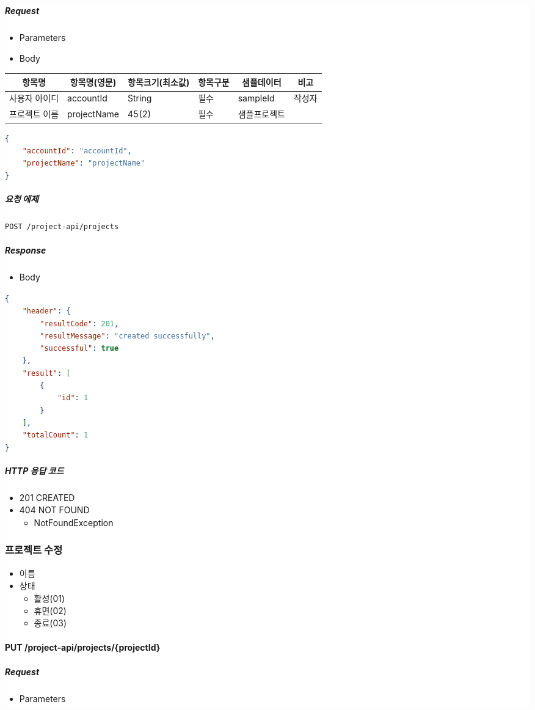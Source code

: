 ##### Request
* Parameters

* Body

|항목명|항목명(영문)|항목크기(최소값)|항목구분|샘플데이터|비고|
|---|----|---|--|---|--|
|사용자 아이디|accountId|String|필수|sampleId|작성자|
|프로젝트 이름|projectName|45(2)|필수|샘플프로젝트||

```json
{
    "accountId": "accountId",
    "projectName": "projectName"
}
```

##### 요청 에제

```http
POST /project-api/projects
```

##### Response

* Body

```json
{
	"header": {
		"resultCode": 201,
		"resultMessage": "created successfully",
		"successful": true
	},
	"result": [
		{
			"id": 1
		}
	],
	"totalCount": 1
}

```
##### HTTP 응답 코드
* 201 CREATED
* 404 NOT FOUND
	* NotFoundException

### 프로젝트 수정
* 이름
* 상태
	* 활성(01)
	* 휴면(02)
	* 종료(03)
#### PUT /project-api/projects/{projectId}
##### Request
* Parameters
